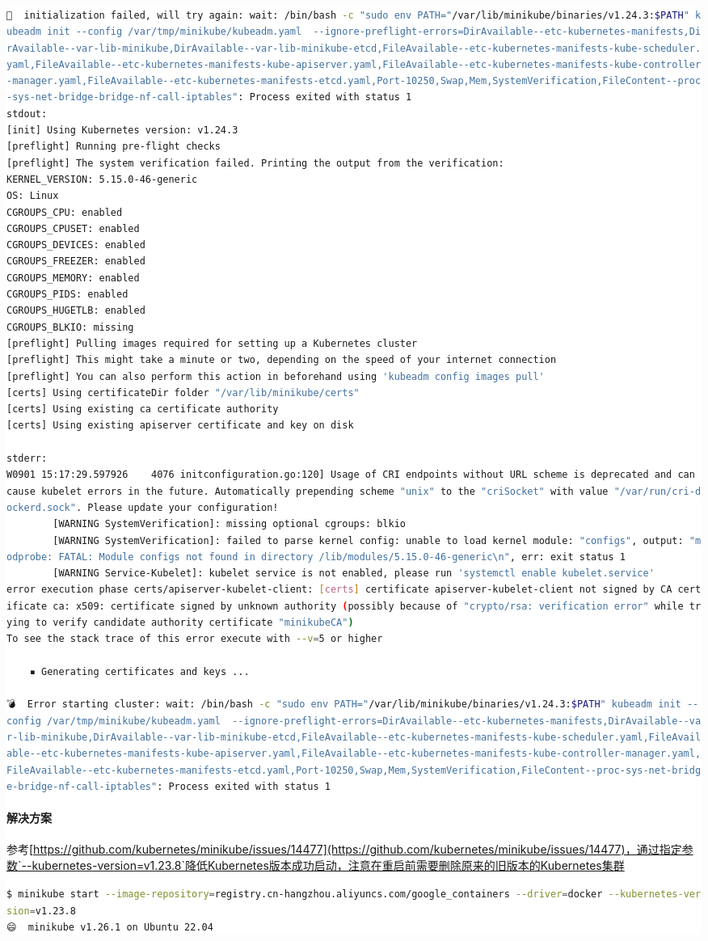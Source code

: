 ```bash
💢  initialization failed, will try again: wait: /bin/bash -c "sudo env PATH="/var/lib/minikube/binaries/v1.24.3:$PATH" kubeadm init --config /var/tmp/minikube/kubeadm.yaml  --ignore-preflight-errors=DirAvailable--etc-kubernetes-manifests,DirAvailable--var-lib-minikube,DirAvailable--var-lib-minikube-etcd,FileAvailable--etc-kubernetes-manifests-kube-scheduler.yaml,FileAvailable--etc-kubernetes-manifests-kube-apiserver.yaml,FileAvailable--etc-kubernetes-manifests-kube-controller-manager.yaml,FileAvailable--etc-kubernetes-manifests-etcd.yaml,Port-10250,Swap,Mem,SystemVerification,FileContent--proc-sys-net-bridge-bridge-nf-call-iptables": Process exited with status 1
stdout:
[init] Using Kubernetes version: v1.24.3
[preflight] Running pre-flight checks
[preflight] The system verification failed. Printing the output from the verification:    
KERNEL_VERSION: 5.15.0-46-generic                                                         
OS: Linux                                                                                 
CGROUPS_CPU: enabled                                                                      
CGROUPS_CPUSET: enabled                                                                   
CGROUPS_DEVICES: enabled                                                                  
CGROUPS_FREEZER: enabled                                                                  
CGROUPS_MEMORY: enabled                                                                   
CGROUPS_PIDS: enabled                                                                     
CGROUPS_HUGETLB: enabled                                                                  
CGROUPS_BLKIO: missing                                                                    
[preflight] Pulling images required for setting up a Kubernetes cluster
[preflight] This might take a minute or two, depending on the speed of your internet connection
[preflight] You can also perform this action in beforehand using 'kubeadm config images pull'
[certs] Using certificateDir folder "/var/lib/minikube/certs"
[certs] Using existing ca certificate authority
[certs] Using existing apiserver certificate and key on disk

stderr:
W0901 15:17:29.597926    4076 initconfiguration.go:120] Usage of CRI endpoints without URL scheme is deprecated and can cause kubelet errors in the future. Automatically prepending scheme "unix" to the "criSocket" with value "/var/run/cri-dockerd.sock". Please update your configuration!
        [WARNING SystemVerification]: missing optional cgroups: blkio
        [WARNING SystemVerification]: failed to parse kernel config: unable to load kernel module: "configs", output: "modprobe: FATAL: Module configs not found in directory /lib/modules/5.15.0-46-generic\n", err: exit status 1
        [WARNING Service-Kubelet]: kubelet service is not enabled, please run 'systemctl enable kubelet.service'
error execution phase certs/apiserver-kubelet-client: [certs] certificate apiserver-kubelet-client not signed by CA certificate ca: x509: certificate signed by unknown authority (possibly because of "crypto/rsa: verification error" while trying to verify candidate authority certificate "minikubeCA")
To see the stack trace of this error execute with --v=5 or higher

    ▪ Generating certificates and keys ...

💣  Error starting cluster: wait: /bin/bash -c "sudo env PATH="/var/lib/minikube/binaries/v1.24.3:$PATH" kubeadm init --config /var/tmp/minikube/kubeadm.yaml  --ignore-preflight-errors=DirAvailable--etc-kubernetes-manifests,DirAvailable--var-lib-minikube,DirAvailable--var-lib-minikube-etcd,FileAvailable--etc-kubernetes-manifests-kube-scheduler.yaml,FileAvailable--etc-kubernetes-manifests-kube-apiserver.yaml,FileAvailable--etc-kubernetes-manifests-kube-controller-manager.yaml,FileAvailable--etc-kubernetes-manifests-etcd.yaml,Port-10250,Swap,Mem,SystemVerification,FileContent--proc-sys-net-bridge-bridge-nf-call-iptables": Process exited with status 1
```
<a name="Ui5iB"></a>
#### 解决方案
参考[https://github.com/kubernetes/minikube/issues/14477](https://github.com/kubernetes/minikube/issues/14477)，通过指定参数`--kubernetes-version=v1.23.8`降低Kubernetes版本成功启动，注意在重启前需要删除原来的旧版本的Kubernetes集群
```bash
$ minikube start --image-repository=registry.cn-hangzhou.aliyuncs.com/google_containers --driver=docker --kubernetes-version=v1.23.8
😄  minikube v1.26.1 on Ubuntu 22.04

```